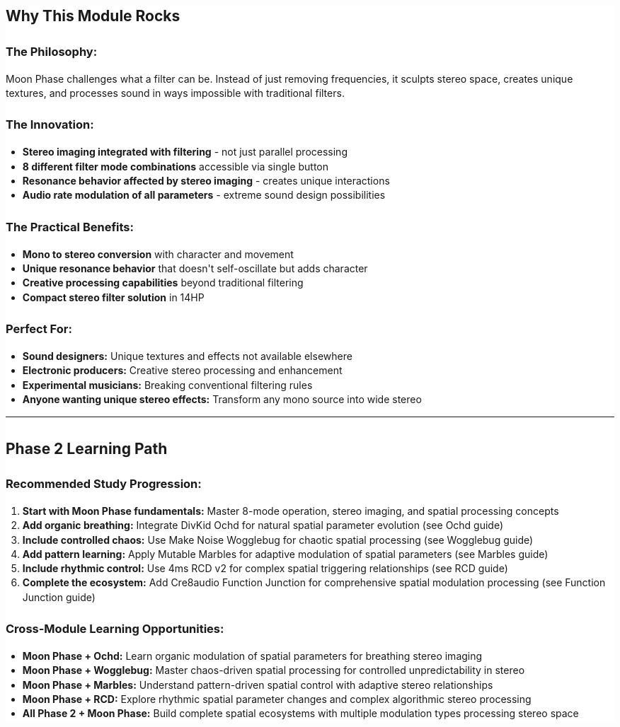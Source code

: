 
## Why This Module Rocks

### **The Philosophy:**
Moon Phase challenges what a filter can be. Instead of just removing frequencies, it sculpts stereo space, creates unique textures, and processes sound in ways impossible with traditional filters.

### **The Innovation:**
- **Stereo imaging integrated with filtering** - not just parallel processing
- **8 different filter mode combinations** accessible via single button
- **Resonance behavior affected by stereo imaging** - creates unique interactions
- **Audio rate modulation of all parameters** - extreme sound design possibilities

### **The Practical Benefits:**
- **Mono to stereo conversion** with character and movement
- **Unique resonance behavior** that doesn't self-oscillate but adds character
- **Creative processing capabilities** beyond traditional filtering
- **Compact stereo filter solution** in 14HP

### **Perfect For:**
- **Sound designers:** Unique textures and effects not available elsewhere
- **Electronic producers:** Creative stereo processing and enhancement
- **Experimental musicians:** Breaking conventional filtering rules
- **Anyone wanting unique stereo effects:** Transform any mono source into wide stereo

---

## Phase 2 Learning Path

### **Recommended Study Progression:**
1. **Start with Moon Phase fundamentals:** Master 8-mode operation, stereo imaging, and spatial processing concepts
2. **Add organic breathing:** Integrate DivKid Ochd for natural spatial parameter evolution (see Ochd guide)
3. **Include controlled chaos:** Use Make Noise Wogglebug for chaotic spatial processing (see Wogglebug guide)
4. **Add pattern learning:** Apply Mutable Marbles for adaptive modulation of spatial parameters (see Marbles guide)
5. **Include rhythmic control:** Use 4ms RCD v2 for complex spatial triggering relationships (see RCD guide)
6. **Complete the ecosystem:** Add Cre8audio Function Junction for comprehensive spatial modulation processing (see Function Junction guide)

### **Cross-Module Learning Opportunities:**
- **Moon Phase + Ochd:** Learn organic modulation of spatial parameters for breathing stereo imaging
- **Moon Phase + Wogglebug:** Master chaos-driven spatial processing for controlled unpredictability in stereo
- **Moon Phase + Marbles:** Understand pattern-driven spatial control with adaptive stereo relationships
- **Moon Phase + RCD:** Explore rhythmic spatial parameter changes and complex algorithmic stereo processing
- **All Phase 2 + Moon Phase:** Build complete spatial ecosystems with multiple modulation types processing stereo space
